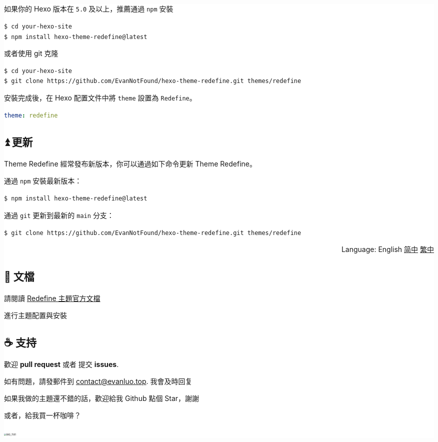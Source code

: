 如果你的 Hexo 版本在 `5.0` 及以上，推薦通過 `npm` 安裝

```sh
$ cd your-hexo-site
$ npm install hexo-theme-redefine@latest
```

或者使用 git 克隆

```sh
$ cd your-hexo-site
$ git clone https://github.com/EvanNotFound/hexo-theme-redefine.git themes/redefine
```

安裝完成後，在 Hexo 配置文件中將 `theme` 設置為 `Redefine`。

```yaml
theme: redefine
```



## ⏫ 更新

Theme Redefine 經常發布新版本，你可以通過如下命令更新 Theme Redefine。

通過 `npm` 安裝最新版本：

```sh
$ npm install hexo-theme-redefine@latest
```

通過 `git` 更新到最新的 `main` 分支：

```sh
$ git clone https://github.com/EvanNotFound/hexo-theme-redefine.git themes/redefine
```

<div align="right">
  Language:
  English
  <a title="Chinese" href="README_zh-CN.md">简中</a>
  <a title="Chinese" href="README_zh-TW.md">繁中</a>
</div>

## 📄 文檔

請閱讀 [Redefine 主題官方文檔](https://redefine-docs.evanluo.top/) 

進行主題配置與安裝



## ☕ 支持

歡迎 **pull request** 或者 提交 **issues**.

如有問題，請發郵件到 [contact@evanluo.top](mailto:contact@evanluo.top). 我會及時回复

如果我做的主題還不錯的話，歡迎給我 Github 點個 Star，謝謝

或者，給我買一杯咖啡？

<img src="https://user-images.githubusercontent.com/68590232/195916630-2785ca44-1199-45c6-8b57-1472ec3c6906.JPG" referrerpolicy="no-referrer" alt="IMG_7991" style="zoom:30%">

